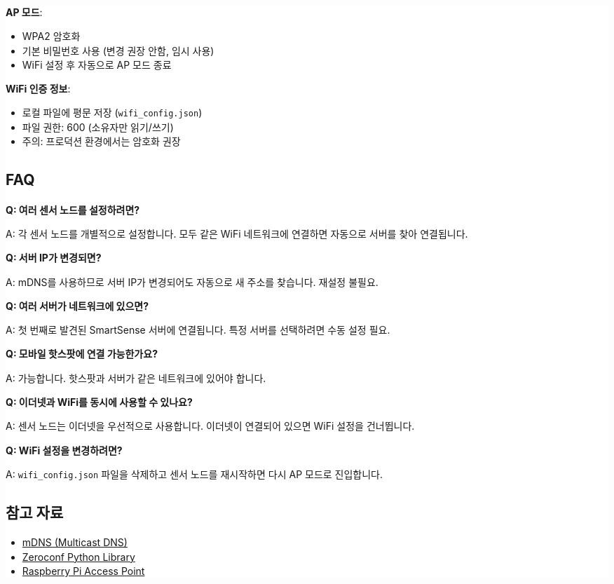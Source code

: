 **AP 모드**:
- WPA2 암호화
- 기본 비밀번호 사용 (변경 권장 안함, 임시 사용)
- WiFi 설정 후 자동으로 AP 모드 종료

**WiFi 인증 정보**:
- 로컬 파일에 평문 저장 (`wifi_config.json`)
- 파일 권한: 600 (소유자만 읽기/쓰기)
- 주의: 프로덕션 환경에서는 암호화 권장

## FAQ

**Q: 여러 센서 노드를 설정하려면?**

A: 각 센서 노드를 개별적으로 설정합니다. 모두 같은 WiFi 네트워크에 연결하면 자동으로 서버를 찾아 연결됩니다.

**Q: 서버 IP가 변경되면?**

A: mDNS를 사용하므로 서버 IP가 변경되어도 자동으로 새 주소를 찾습니다. 재설정 불필요.

**Q: 여러 서버가 네트워크에 있으면?**

A: 첫 번째로 발견된 SmartSense 서버에 연결됩니다. 특정 서버를 선택하려면 수동 설정 필요.

**Q: 모바일 핫스팟에 연결 가능한가요?**

A: 가능합니다. 핫스팟과 서버가 같은 네트워크에 있어야 합니다.

**Q: 이더넷과 WiFi를 동시에 사용할 수 있나요?**

A: 센서 노드는 이더넷을 우선적으로 사용합니다. 이더넷이 연결되어 있으면 WiFi 설정을 건너뜁니다.

**Q: WiFi 설정을 변경하려면?**

A: `wifi_config.json` 파일을 삭제하고 센서 노드를 재시작하면 다시 AP 모드로 진입합니다.

## 참고 자료

- [mDNS (Multicast DNS)](https://en.wikipedia.org/wiki/Multicast_DNS)
- [Zeroconf Python Library](https://github.com/jstasiak/python-zeroconf)
- [Raspberry Pi Access Point](https://www.raspberrypi.org/documentation/configuration/wireless/access-point.md)
